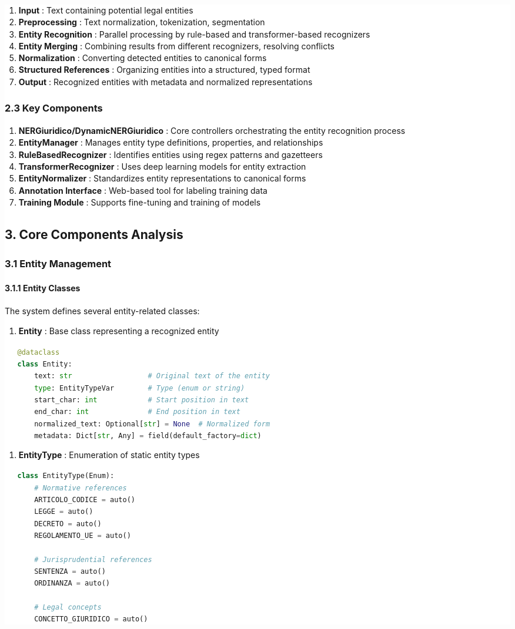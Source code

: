 1. **Input** : Text containing potential legal entities
2. **Preprocessing** : Text normalization, tokenization, segmentation
3. **Entity Recognition** : Parallel processing by rule-based and transformer-based recognizers
4. **Entity Merging** : Combining results from different recognizers, resolving conflicts
5. **Normalization** : Converting detected entities to canonical forms
6. **Structured References** : Organizing entities into a structured, typed format
7. **Output** : Recognized entities with metadata and normalized representations

### 2.3 Key Components

1. **NERGiuridico/DynamicNERGiuridico** : Core controllers orchestrating the entity recognition process
2. **EntityManager** : Manages entity type definitions, properties, and relationships
3. **RuleBasedRecognizer** : Identifies entities using regex patterns and gazetteers
4. **TransformerRecognizer** : Uses deep learning models for entity extraction
5. **EntityNormalizer** : Standardizes entity representations to canonical forms
6. **Annotation Interface** : Web-based tool for labeling training data
7. **Training Module** : Supports fine-tuning and training of models

## 3. Core Components Analysis

### 3.1 Entity Management

#### 3.1.1 Entity Classes

The system defines several entity-related classes:

1. **Entity** : Base class representing a recognized entity

```python
   @dataclass
   class Entity:
       text: str                  # Original text of the entity
       type: EntityTypeVar        # Type (enum or string)
       start_char: int            # Start position in text
       end_char: int              # End position in text
       normalized_text: Optional[str] = None  # Normalized form
       metadata: Dict[str, Any] = field(default_factory=dict)
```

1. **EntityType** : Enumeration of static entity types

```python
   class EntityType(Enum):
       # Normative references
       ARTICOLO_CODICE = auto()
       LEGGE = auto()
       DECRETO = auto()
       REGOLAMENTO_UE = auto()
   
       # Jurisprudential references
       SENTENZA = auto()
       ORDINANZA = auto()
   
       # Legal concepts
       CONCETTO_GIURIDICO = auto()
```
